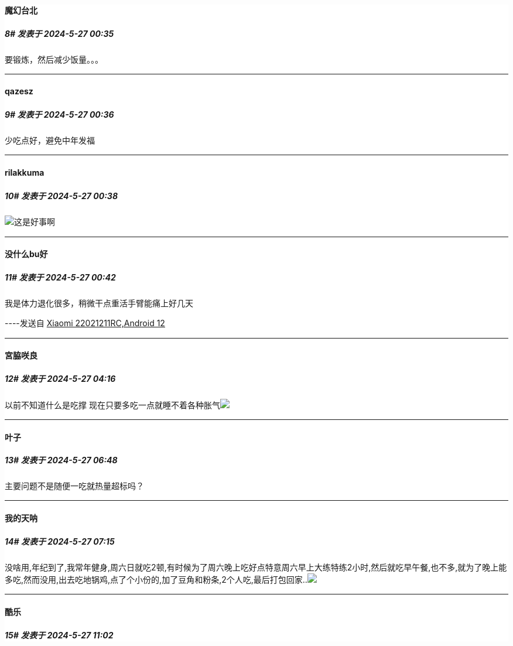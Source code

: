 ####  魔幻台北  
##### 8#       发表于 2024-5-27 00:35

要锻炼，然后减少饭量。。。

*****

####  qazesz  
##### 9#       发表于 2024-5-27 00:36

少吃点好，避免中年发福

*****

####  rilakkuma  
##### 10#       发表于 2024-5-27 00:38

<img src="https://static.saraba1st.com/image/smiley/face2017/037.png" referrerpolicy="no-referrer">这是好事啊

*****

####  没什么bu好  
##### 11#       发表于 2024-5-27 00:42

我是体力退化很多，稍微干点重活手臂能痛上好几天

----发送自 [Xiaomi 22021211RC,Android 12](http://stage1.5j4m.com/?1.37)

*****

####  宮脇咲良  
##### 12#       发表于 2024-5-27 04:16

以前不知道什么是吃撑 现在只要多吃一点就睡不着各种胀气<img src="https://static.saraba1st.com/image/smiley/face2017/267.png" referrerpolicy="no-referrer">

*****

####  叶子  
##### 13#       发表于 2024-5-27 06:48

主要问题不是随便一吃就热量超标吗？

*****

####  我的天呐  
##### 14#       发表于 2024-5-27 07:15

没啥用,年纪到了,我常年健身,周六日就吃2顿,有时候为了周六晚上吃好点特意周六早上大练特练2小时,然后就吃早午餐,也不多,就为了晚上能多吃,然而没用,出去吃地锅鸡,点了个小份的,加了豆角和粉条,2个人吃,最后打包回家..<img src="https://static.saraba1st.com/image/smiley/face2017/067.png" referrerpolicy="no-referrer">

*****

####  酷乐  
##### 15#       发表于 2024-5-27 11:02
